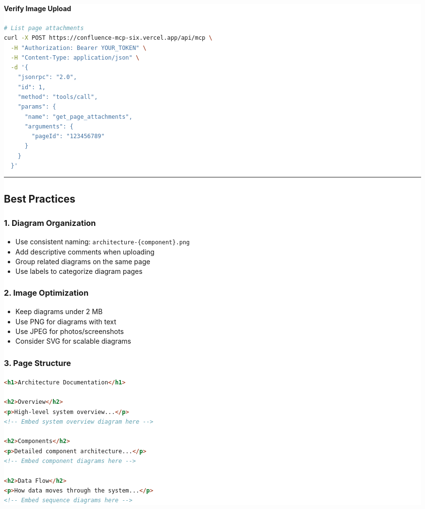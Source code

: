#### Verify Image Upload

```bash
# List page attachments
curl -X POST https://confluence-mcp-six.vercel.app/api/mcp \
  -H "Authorization: Bearer YOUR_TOKEN" \
  -H "Content-Type: application/json" \
  -d '{
    "jsonrpc": "2.0",
    "id": 1,
    "method": "tools/call",
    "params": {
      "name": "get_page_attachments",
      "arguments": {
        "pageId": "123456789"
      }
    }
  }'
```

---

## Best Practices

### 1. Diagram Organization

- Use consistent naming: `architecture-{component}.png`
- Add descriptive comments when uploading
- Group related diagrams on the same page
- Use labels to categorize diagram pages

### 2. Image Optimization

- Keep diagrams under 2 MB
- Use PNG for diagrams with text
- Use JPEG for photos/screenshots
- Consider SVG for scalable diagrams

### 3. Page Structure

```html
<h1>Architecture Documentation</h1>

<h2>Overview</h2>
<p>High-level system overview...</p>
<!-- Embed system overview diagram here -->

<h2>Components</h2>
<p>Detailed component architecture...</p>
<!-- Embed component diagrams here -->

<h2>Data Flow</h2>
<p>How data moves through the system...</p>
<!-- Embed sequence diagrams here -->
```
